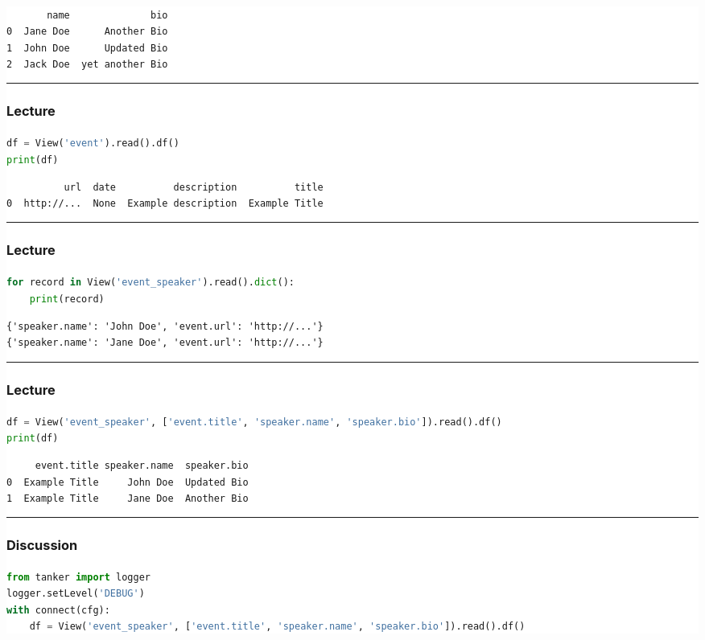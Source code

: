 ```
       name              bio
0  Jane Doe      Another Bio
1  John Doe      Updated Bio
2  Jack Doe  yet another Bio
```

---
### Lecture

``` python
df = View('event').read().df()
print(df)
```

``` 
          url  date          description          title
0  http://...  None  Example description  Example Title
```


---
### Lecture

``` python
for record in View('event_speaker').read().dict():
    print(record)
```

```
{'speaker.name': 'John Doe', 'event.url': 'http://...'}
{'speaker.name': 'Jane Doe', 'event.url': 'http://...'}
```

---
### Lecture

``` python
df = View('event_speaker', ['event.title', 'speaker.name', 'speaker.bio']).read().df()
print(df)
```

```
     event.title speaker.name  speaker.bio
0  Example Title     John Doe  Updated Bio
1  Example Title     Jane Doe  Another Bio
```


---
### Discussion

``` python
from tanker import logger
logger.setLevel('DEBUG')
with connect(cfg):
    df = View('event_speaker', ['event.title', 'speaker.name', 'speaker.bio']).read().df()
```
